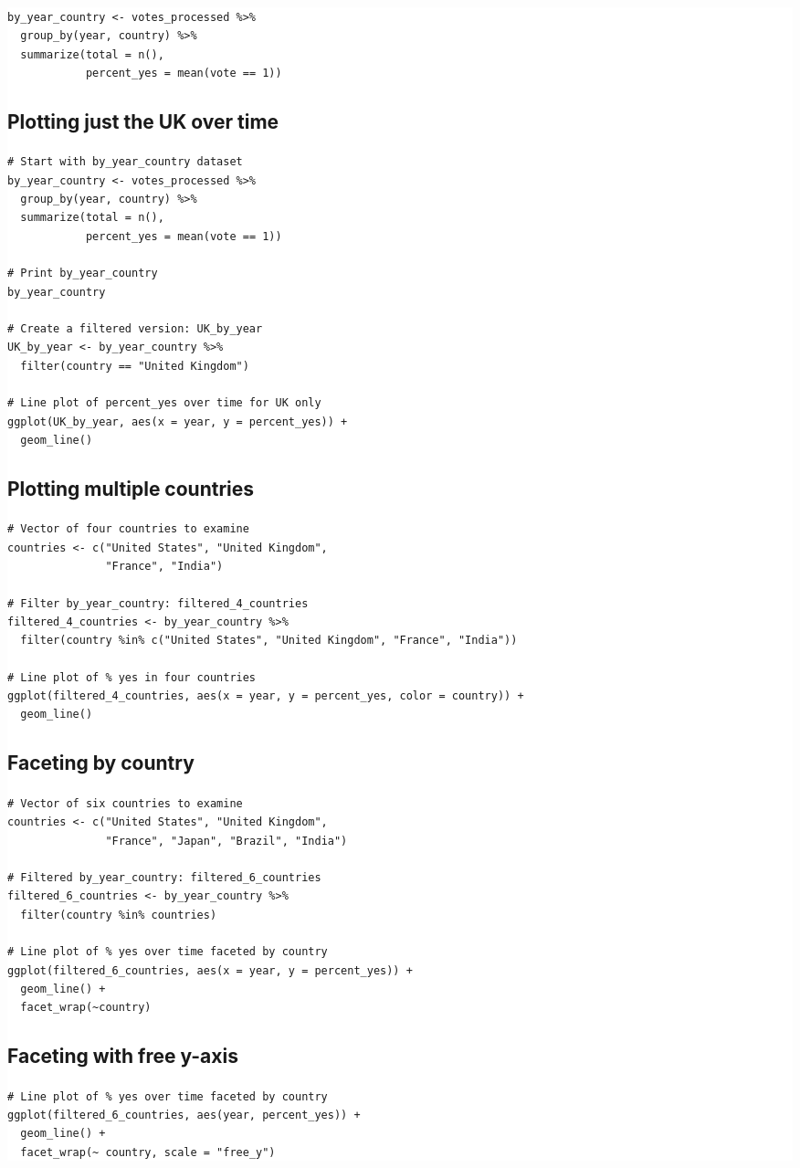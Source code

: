 ```
by_year_country <- votes_processed %>%
  group_by(year, country) %>%
  summarize(total = n(),
            percent_yes = mean(vote == 1))
```
## Plotting just the UK over time
```
# Start with by_year_country dataset
by_year_country <- votes_processed %>%
  group_by(year, country) %>%
  summarize(total = n(),
            percent_yes = mean(vote == 1))

# Print by_year_country
by_year_country

# Create a filtered version: UK_by_year
UK_by_year <- by_year_country %>%
  filter(country == "United Kingdom")

# Line plot of percent_yes over time for UK only
ggplot(UK_by_year, aes(x = year, y = percent_yes)) +
  geom_line()
```
## Plotting multiple countries
```
# Vector of four countries to examine
countries <- c("United States", "United Kingdom",
               "France", "India")

# Filter by_year_country: filtered_4_countries
filtered_4_countries <- by_year_country %>%
  filter(country %in% c("United States", "United Kingdom", "France", "India"))

# Line plot of % yes in four countries
ggplot(filtered_4_countries, aes(x = year, y = percent_yes, color = country)) +
  geom_line()
```
## Faceting by country
```
# Vector of six countries to examine
countries <- c("United States", "United Kingdom",
               "France", "Japan", "Brazil", "India")

# Filtered by_year_country: filtered_6_countries
filtered_6_countries <- by_year_country %>%
  filter(country %in% countries)

# Line plot of % yes over time faceted by country
ggplot(filtered_6_countries, aes(x = year, y = percent_yes)) +
  geom_line() +
  facet_wrap(~country)
```
## Faceting with free y-axis
```
# Line plot of % yes over time faceted by country
ggplot(filtered_6_countries, aes(year, percent_yes)) +
  geom_line() +
  facet_wrap(~ country, scale = "free_y")
```